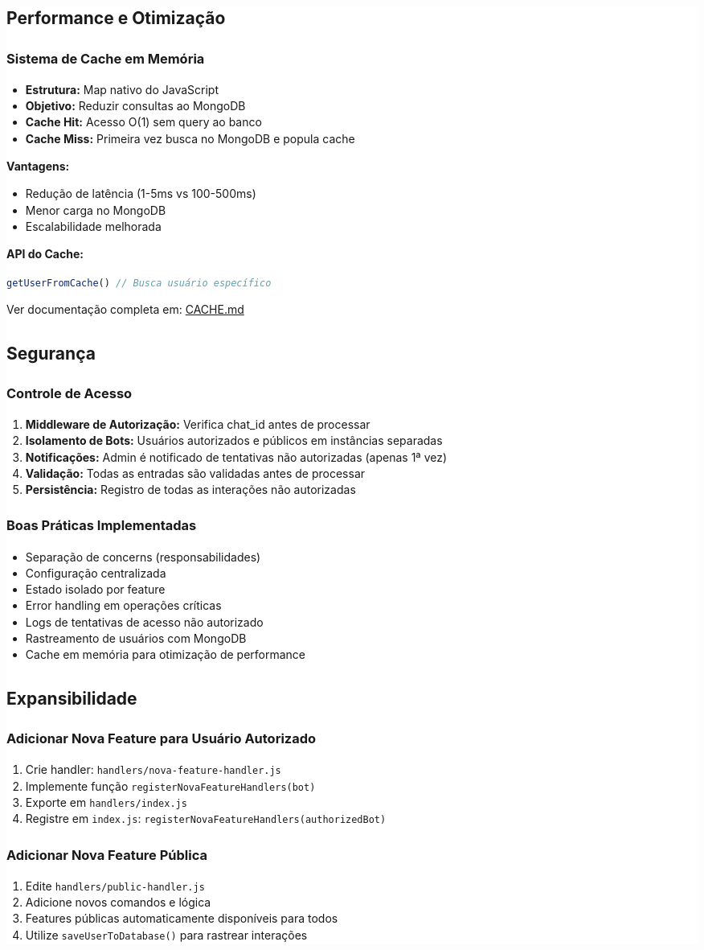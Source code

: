 ## Performance e Otimização

### Sistema de Cache em Memória
- **Estrutura:** Map nativo do JavaScript
- **Objetivo:** Reduzir consultas ao MongoDB
- **Cache Hit:** Acesso O(1) sem query ao banco
- **Cache Miss:** Primeira vez busca no MongoDB e popula cache

**Vantagens:**
- Redução de latência (1-5ms vs 100-500ms)
- Menor carga no MongoDB
- Escalabilidade melhorada

**API do Cache:**
```javascript
getUserFromCache() // Busca usuário específico
```

Ver documentação completa em: [CACHE.md](./CACHE.md)

## Segurança

### Controle de Acesso
1. **Middleware de Autorização:** Verifica chat_id antes de processar
2. **Isolamento de Bots:** Usuários autorizados e públicos em instâncias separadas
3. **Notificações:** Admin é notificado de tentativas não autorizadas (apenas 1ª vez)
4. **Validação:** Todas as entradas são validadas antes de processar
5. **Persistência:** Registro de todas as interações não autorizadas

### Boas Práticas Implementadas
- Separação de concerns (responsabilidades)
- Configuração centralizada
- Estado isolado por feature
- Error handling em operações críticas
- Logs de tentativas de acesso não autorizado
- Rastreamento de usuários com MongoDB
- Cache em memória para otimização de performance

## Expansibilidade

### Adicionar Nova Feature para Usuário Autorizado

1. Crie handler: `handlers/nova-feature-handler.js`
2. Implemente função `registerNovaFeatureHandlers(bot)`
3. Exporte em `handlers/index.js`
4. Registre em `index.js`: `registerNovaFeatureHandlers(authorizedBot)`

### Adicionar Nova Feature Pública

1. Edite `handlers/public-handler.js`
2. Adicione novos comandos e lógica
3. Features públicas automaticamente disponíveis para todos
4. Utilize `saveUserToDatabase()` para rastrear interações
